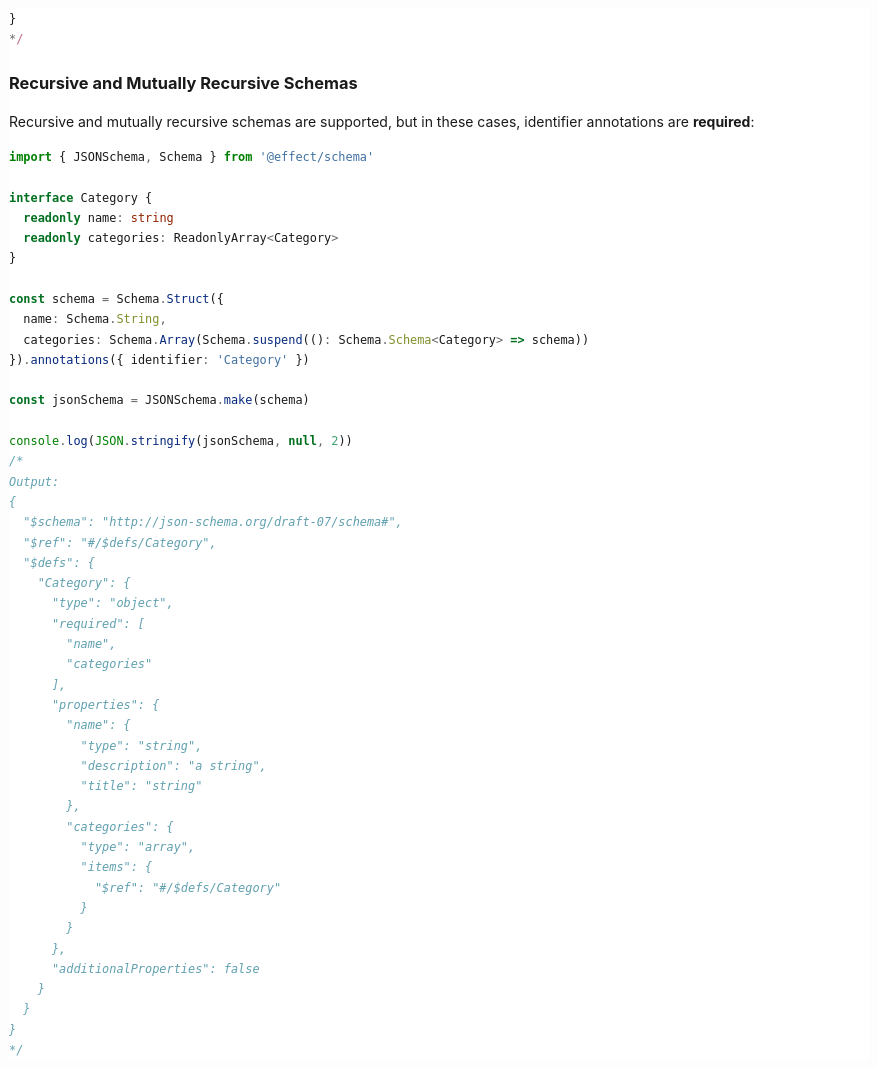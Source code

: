```ts
}
*/
```

### Recursive and Mutually Recursive Schemas

Recursive and mutually recursive schemas are supported, but in these cases, identifier annotations are **required**:

```ts
import { JSONSchema, Schema } from '@effect/schema'

interface Category {
  readonly name: string
  readonly categories: ReadonlyArray<Category>
}

const schema = Schema.Struct({
  name: Schema.String,
  categories: Schema.Array(Schema.suspend((): Schema.Schema<Category> => schema))
}).annotations({ identifier: 'Category' })

const jsonSchema = JSONSchema.make(schema)

console.log(JSON.stringify(jsonSchema, null, 2))
/*
Output:
{
  "$schema": "http://json-schema.org/draft-07/schema#",
  "$ref": "#/$defs/Category",
  "$defs": {
    "Category": {
      "type": "object",
      "required": [
        "name",
        "categories"
      ],
      "properties": {
        "name": {
          "type": "string",
          "description": "a string",
          "title": "string"
        },
        "categories": {
          "type": "array",
          "items": {
            "$ref": "#/$defs/Category"
          }
        }
      },
      "additionalProperties": false
    }
  }
}
*/
```
